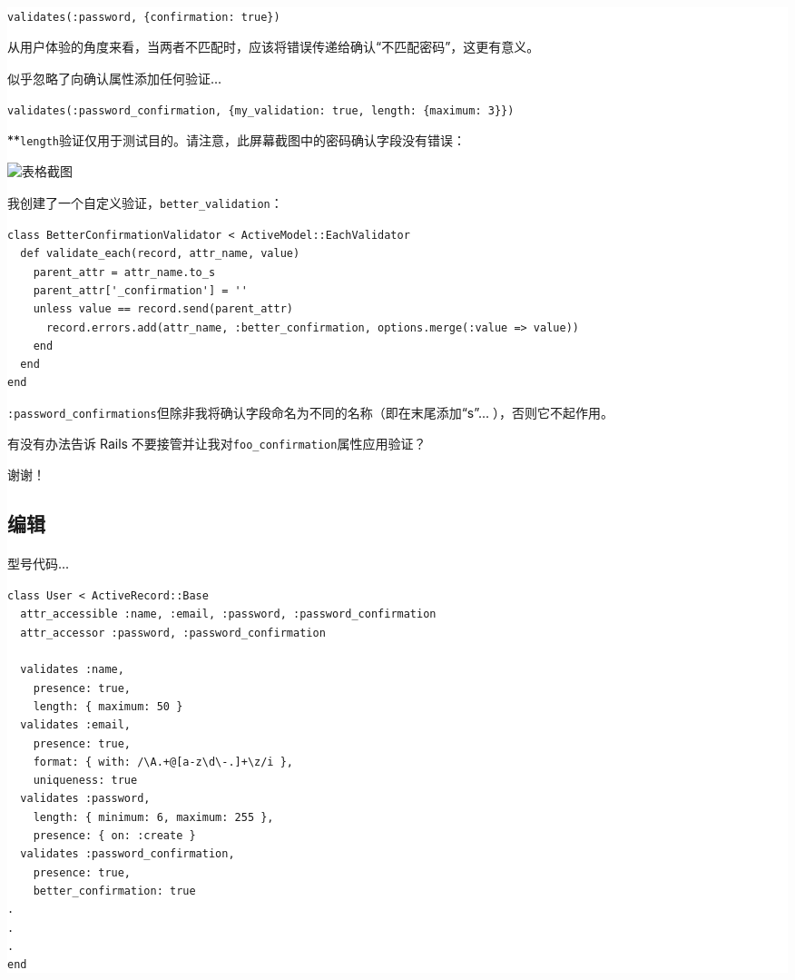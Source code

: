```
validates(:password, {confirmation: true}) 
```

从用户体验的角度来看，当两者不匹配时，应该将错误传递给确认“不匹配密码”，这更有意义。

似乎忽略了向确认属性添加任何验证...

```
validates(:password_confirmation, {my_validation: true, length: {maximum: 3}}) 
```

**`length`验证仅用于测试目的。请注意，此屏幕截图中的密码确认字段没有错误：

![表格截图](../Images/fd2e2763cd0f004b220778e08e4d72cf.png)

我创建了一个自定义验证，`better_validation`：

```
class BetterConfirmationValidator < ActiveModel::EachValidator
  def validate_each(record, attr_name, value)
    parent_attr = attr_name.to_s
    parent_attr['_confirmation'] = ''
    unless value == record.send(parent_attr)
      record.errors.add(attr_name, :better_confirmation, options.merge(:value => value))
    end
  end
end 
```

`:password_confirmations`但除非我将确认字段命名为不同的名称（即在末尾添加“s”... ），否则它不起作用。

有没有办法告诉 Rails 不要接管并让我对`foo_confirmation`属性应用验证？

谢谢！

## 编辑

型号代码...

```
class User < ActiveRecord::Base
  attr_accessible :name, :email, :password, :password_confirmation
  attr_accessor :password, :password_confirmation

  validates :name,
    presence: true,
    length: { maximum: 50 }
  validates :email,
    presence: true,
    format: { with: /\A.+@[a-z\d\-.]+\z/i },
    uniqueness: true
  validates :password,
    length: { minimum: 6, maximum: 255 },
    presence: { on: :create }
  validates :password_confirmation,
    presence: true,
    better_confirmation: true
.
.
.
end 
```
